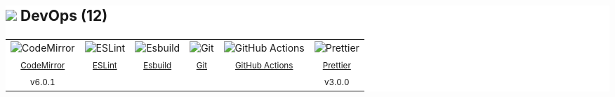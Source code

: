 ## <img src='https://img.stackshare.io/devops.svg'/> DevOps (12)
<table><tr>
  <td align='center'>
  <img width='36' height='36' src='https://img.stackshare.io/service/2490/E_fCaAi6.png' alt='CodeMirror'>
  <br>
  <sub><a href="http://codemirror.net/">CodeMirror</a></sub>
  <br>
  <sub>v6.0.1</sub>
</td>

<td align='center'>
  <img width='36' height='36' src='https://img.stackshare.io/service/3337/Q4L7Jncy.jpg' alt='ESLint'>
  <br>
  <sub><a href="http://eslint.org/">ESLint</a></sub>
  <br>
  <sub></sub>
</td>

<td align='center'>
  <img width='36' height='36' src='https://img.stackshare.io/service/25166/default_2dcc9286a150737a14625d18f6f93747f72be430.png' alt='Esbuild'>
  <br>
  <sub><a href="https://esbuild.github.io/">Esbuild</a></sub>
  <br>
  <sub></sub>
</td>

<td align='center'>
  <img width='36' height='36' src='https://img.stackshare.io/service/1046/git.png' alt='Git'>
  <br>
  <sub><a href="http://git-scm.com/">Git</a></sub>
  <br>
  <sub></sub>
</td>

<td align='center'>
  <img width='36' height='36' src='https://img.stackshare.io/service/11563/actions.png' alt='GitHub Actions'>
  <br>
  <sub><a href="https://github.com/features/actions">GitHub Actions</a></sub>
  <br>
  <sub></sub>
</td>

<td align='center'>
  <img width='36' height='36' src='https://img.stackshare.io/service/7035/default_66f265943abed56bcdbfca1c866a4261b1fbb063.jpg' alt='Prettier'>
  <br>
  <sub><a href="https://prettier.io/">Prettier</a></sub>
  <br>
  <sub>v3.0.0</sub>
</td>
